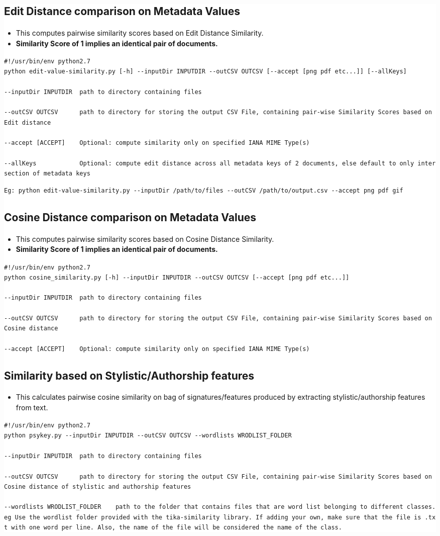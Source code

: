 Edit Distance comparison on Metadata Values
-------------------------------------------
- This computes pairwise similarity scores based on Edit Distance Similarity.
- **Similarity Score of 1 implies an identical pair of documents.**

```
#!/usr/bin/env python2.7
python edit-value-similarity.py [-h] --inputDir INPUTDIR --outCSV OUTCSV [--accept [png pdf etc...]] [--allKeys]

--inputDir INPUTDIR  path to directory containing files

--outCSV OUTCSV      path to directory for storing the output CSV File, containing pair-wise Similarity Scores based on Edit distance

--accept [ACCEPT]    Optional: compute similarity only on specified IANA MIME Type(s)

--allKeys            Optional: compute edit distance across all metadata keys of 2 documents, else default to only intersection of metadata keys

```
```
Eg: python edit-value-similarity.py --inputDir /path/to/files --outCSV /path/to/output.csv --accept png pdf gif
```

Cosine Distance comparison on Metadata Values
---------------------------------------------
- This computes pairwise similarity scores based on Cosine Distance Similarity.
- **Similarity Score of 1 implies an identical pair of documents.**

```
#!/usr/bin/env python2.7
python cosine_similarity.py [-h] --inputDir INPUTDIR --outCSV OUTCSV [--accept [png pdf etc...]]

--inputDir INPUTDIR  path to directory containing files

--outCSV OUTCSV      path to directory for storing the output CSV File, containing pair-wise Similarity Scores based on Cosine distance

--accept [ACCEPT]    Optional: compute similarity only on specified IANA MIME Type(s)

```

Similarity based on Stylistic/Authorship features
-------------------------------------------------
- This calculates pairwise cosine similarity on bag of signatures/features produced by extracting stylistic/authorship features from text.

```
#!/usr/bin/env python2.7
python psykey.py --inputDir INPUTDIR --outCSV OUTCSV --wordlists WRODLIST_FOLDER

--inputDir INPUTDIR  path to directory containing files

--outCSV OUTCSV      path to directory for storing the output CSV File, containing pair-wise Similarity Scores based on Cosine distance of stylistic and authorship features

--wordlists WRODLIST_FOLDER    path to the folder that contains files that are word list belonging to different classes. eg Use the wordlist folder provided with the tika-similarity library. If adding your own, make sure that the file is .txt with one word per line. Also, the name of the file will be considered the name of the class.

```
